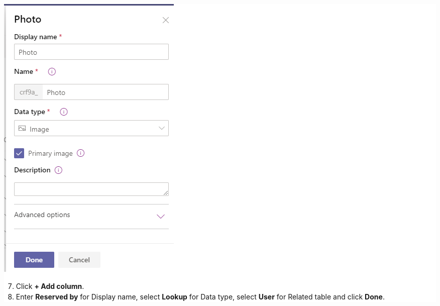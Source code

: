 ![A screenshot of the add column window with the relevant text in each field](03-1/media/ex2-t3-image3.png)

7.  Click **+ Add column**.
8.  Enter **Reserved by** for Display name, select **Lookup** for Data type, select **User** for Related table and click **Done**.

